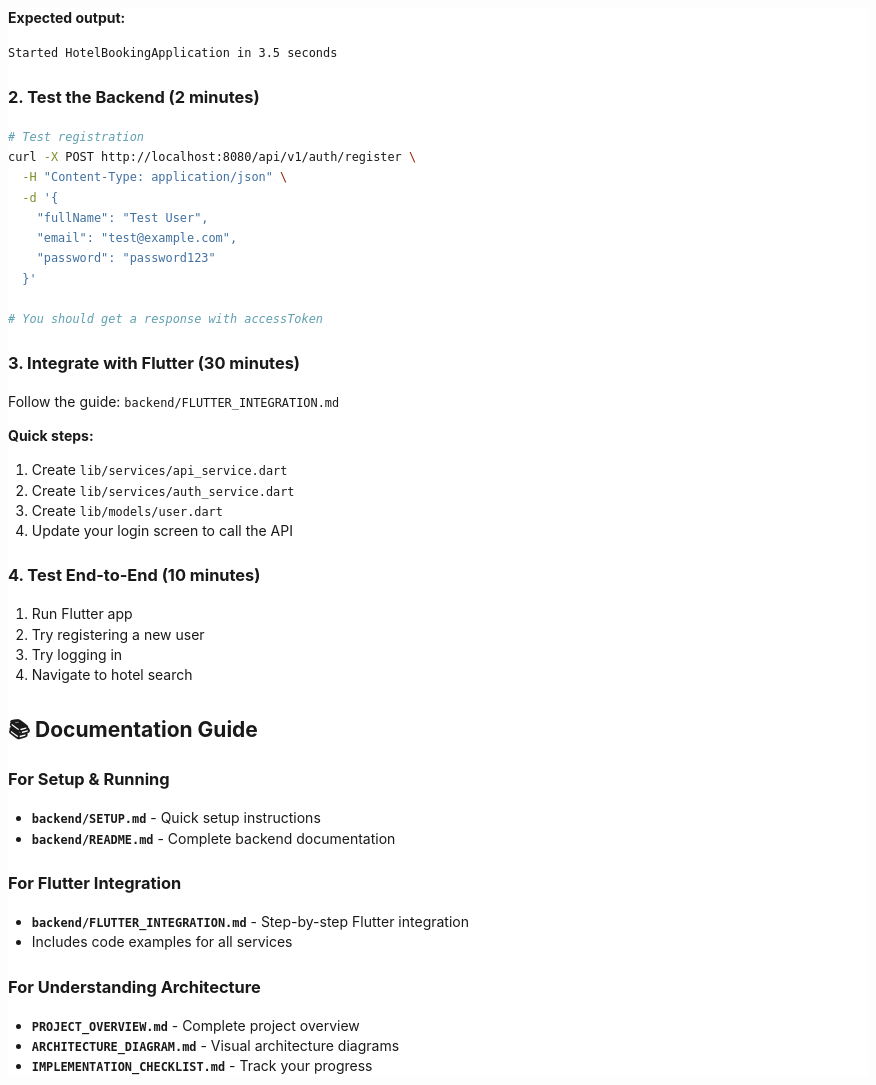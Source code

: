 **Expected output:**
```
Started HotelBookingApplication in 3.5 seconds
```

### 2. Test the Backend (2 minutes)

```bash
# Test registration
curl -X POST http://localhost:8080/api/v1/auth/register \
  -H "Content-Type: application/json" \
  -d '{
    "fullName": "Test User",
    "email": "test@example.com",
    "password": "password123"
  }'

# You should get a response with accessToken
```

### 3. Integrate with Flutter (30 minutes)

Follow the guide: `backend/FLUTTER_INTEGRATION.md`

**Quick steps:**
1. Create `lib/services/api_service.dart`
2. Create `lib/services/auth_service.dart`
3. Create `lib/models/user.dart`
4. Update your login screen to call the API

### 4. Test End-to-End (10 minutes)

1. Run Flutter app
2. Try registering a new user
3. Try logging in
4. Navigate to hotel search

## 📚 Documentation Guide

### For Setup & Running
- **`backend/SETUP.md`** - Quick setup instructions
- **`backend/README.md`** - Complete backend documentation

### For Flutter Integration
- **`backend/FLUTTER_INTEGRATION.md`** - Step-by-step Flutter integration
- Includes code examples for all services

### For Understanding Architecture
- **`PROJECT_OVERVIEW.md`** - Complete project overview
- **`ARCHITECTURE_DIAGRAM.md`** - Visual architecture diagrams
- **`IMPLEMENTATION_CHECKLIST.md`** - Track your progress
